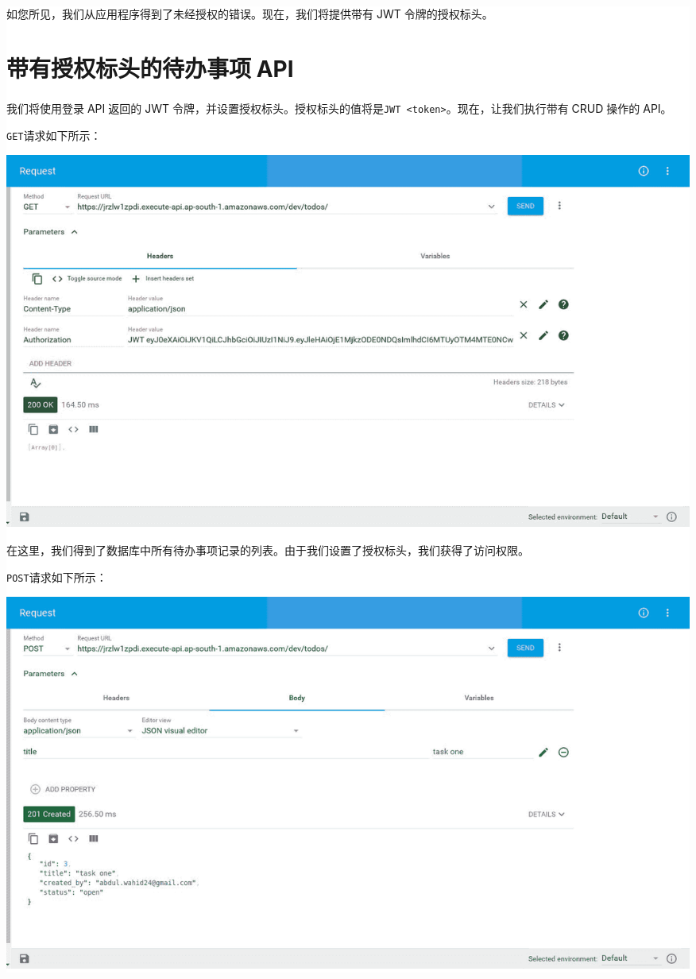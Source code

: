 如您所见，我们从应用程序得到了未经授权的错误。现在，我们将提供带有 JWT 令牌的授权标头。

# 带有授权标头的待办事项 API

我们将使用登录 API 返回的 JWT 令牌，并设置授权标头。授权标头的值将是`JWT <token>`。现在，让我们执行带有 CRUD 操作的 API。

`GET`请求如下所示：

![](img/00051.jpeg)

在这里，我们得到了数据库中所有待办事项记录的列表。由于我们设置了授权标头，我们获得了访问权限。

`POST`请求如下所示：

![](img/00052.jpeg)
